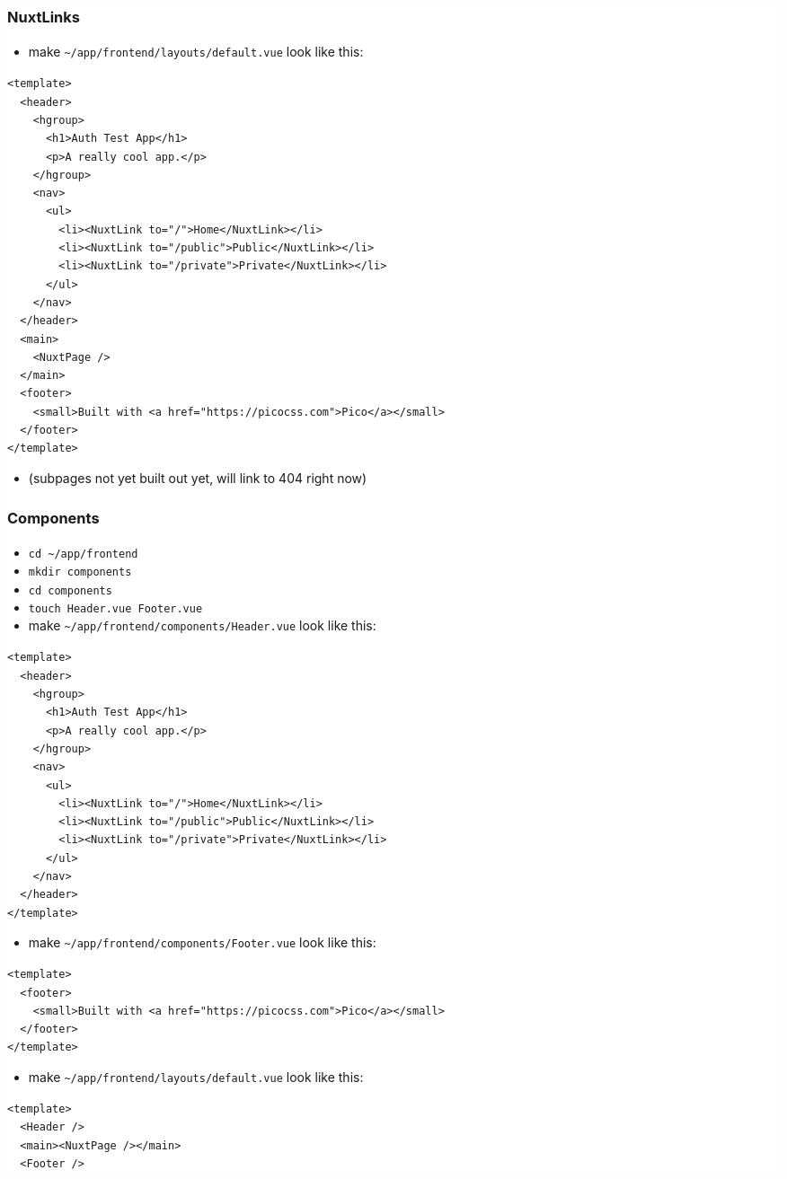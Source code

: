 ### NuxtLinks
- make `~/app/frontend/layouts/default.vue` look like this:
```
<template>
  <header>
    <hgroup>
      <h1>Auth Test App</h1>
      <p>A really cool app.</p>
    </hgroup>
    <nav>
      <ul>
        <li><NuxtLink to="/">Home</NuxtLink></li>
        <li><NuxtLink to="/public">Public</NuxtLink></li>
        <li><NuxtLink to="/private">Private</NuxtLink></li>
      </ul>
    </nav>
  </header>
  <main>
    <NuxtPage />
  </main>
  <footer>
    <small>Built with <a href="https://picocss.com">Pico</a></small>
  </footer>
</template>
```
- (subpages not yet built out yet, will link to 404 right now)

### Components
- `cd ~/app/frontend`
- `mkdir components`
- `cd components`
- `touch Header.vue Footer.vue`
- make `~/app/frontend/components/Header.vue` look like this:
```
<template>
  <header>
    <hgroup>
      <h1>Auth Test App</h1>
      <p>A really cool app.</p>
    </hgroup>
    <nav>
      <ul>
        <li><NuxtLink to="/">Home</NuxtLink></li>
        <li><NuxtLink to="/public">Public</NuxtLink></li>
        <li><NuxtLink to="/private">Private</NuxtLink></li>
      </ul>
    </nav>
  </header>
</template>
```
- make `~/app/frontend/components/Footer.vue` look like this:
```
<template>
  <footer>
    <small>Built with <a href="https://picocss.com">Pico</a></small>
  </footer>
</template>
```
- make `~/app/frontend/layouts/default.vue` look like this:
```
<template>
  <Header />
  <main><NuxtPage /></main>
  <Footer />
```